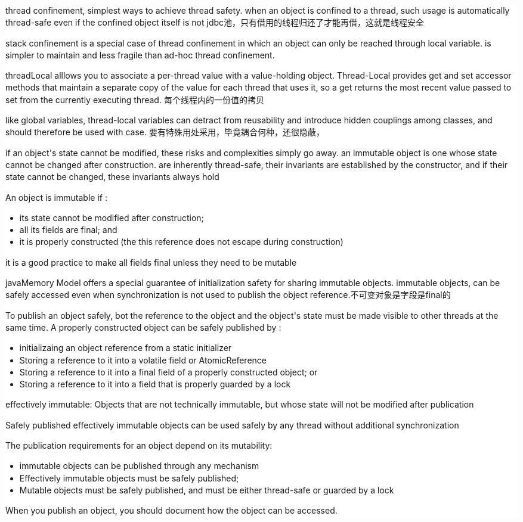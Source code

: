 thread confinement, simplest ways to achieve thread safety.
when an object is confined to a thread, such usage is automatically thread-safe even if the confined object itself is not
jdbc池，只有借用的线程归还了才能再借，这就是线程安全

stack confinement is a special case of thread confinement in which an object can only be reached through local variable. is simpler to maintain and less fragile than ad-hoc thread confinement.

threadLocal alllows you to associate a per-thread value with a value-holding object.
Thread-Local provides get and set accessor methods that maintain a separate copy of the value for each thread that uses it, so a get returns the most recent value passed to set from the currently executing thread.
每个线程内的一份值的拷贝

like global variables, thread-local variables can detract from reusability and introduce hidden couplings among classes, and should therefore be used with case.
要有特殊用处采用，毕竟耦合何种，还很隐蔽，

if an object's state cannot be modified, these risks and complexities simply go away.
an immutable object is one whose state cannot be changed after construction. are inherently thread-safe,
their invariants are established by the constructor, and if their state cannot be changed, these invariants
always hold

An object is immutable if :
+ its state cannot be modified after construction;
+ all its fields are final; and
+ it is properly constructed (the this reference does not escape during construction)

it is a good practice to make all fields final unless they need to be mutable


javaMemory Model offers a special guarantee of initialization safety for sharing immutable objects.
immutable objects, can be safely accessed even when synchronization is not used to publish the object reference.不可变对象是字段是final的

To publish an object safely, bot the reference to the object and the object's state must be made visible
to other threads at the same time. A properly constructed object can be safely published by :
+ initializaing an object reference from a static initializer
+ Storing a reference to it into a volatile field or AtomicReference
+ Storing a reference to it into a final field of a properly constructed object; or
+ Storing a reference to it into a field that is properly guarded by a lock

effectively immutable:
Objects that are not technically immutable, but whose state will not be modified after publication

Safely published effectively immutable objects can be used safely by any thread without additional synchronization

The publication requirements for an object depend on its mutability:
+ immutable objects can be published through any mechanism
+ Effectively immutable objects must be safely published;
+ Mutable objects must be safely published, and must be either thread-safe or guarded by a lock

When you publish an object, you should document how the object can be accessed.
